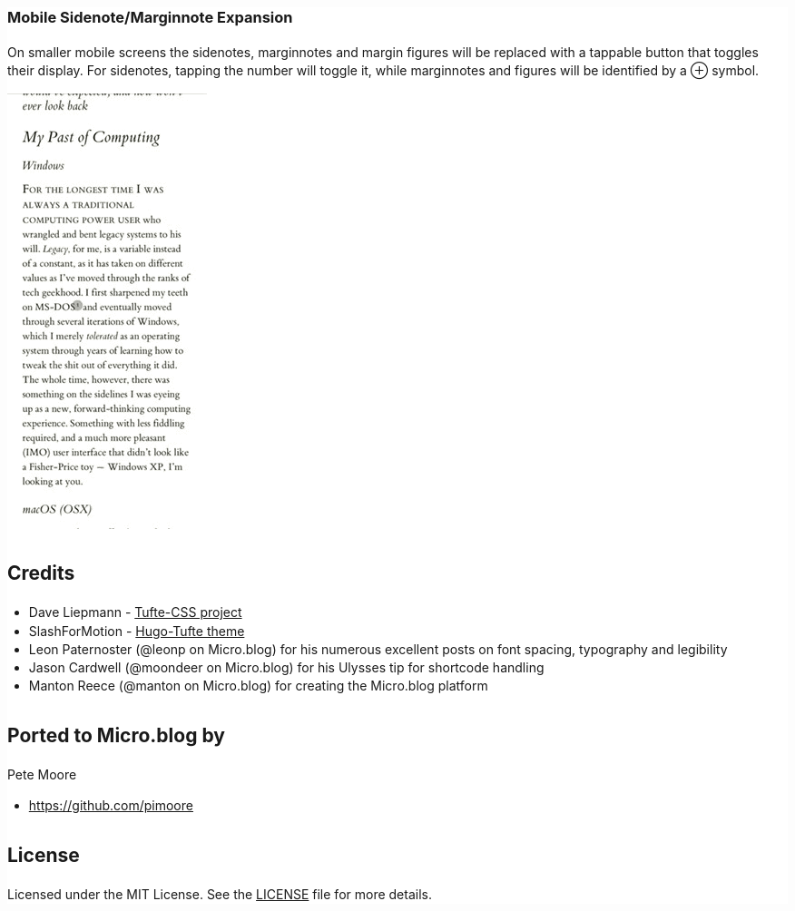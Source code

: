 ### Mobile Sidenote/Marginnote Expansion

On smaller mobile screens the sidenotes, marginnotes and margin figures will be replaced with a tappable button that toggles their display.  For sidenotes, tapping the number will toggle it, while marginnotes and figures will be identified by a ⊕ symbol.

![Mobile Expansion Buttons](images/mobile_expansion.gif)

## Credits

* Dave Liepmann - [Tufte-CSS project](https://github.com/edwardtufte/tufte-css/)<br />
* SlashForMotion - [Hugo-Tufte theme](https://github.com/slashformotion/hugo-tufte)<br />
* Leon Paternoster (@leonp on Micro.blog) for his numerous excellent posts on font spacing, typography and legibility
* Jason Cardwell (@moondeer on Micro.blog) for his Ulysses tip for shortcode handling
* Manton Reece (@manton on Micro.blog) for creating the Micro.blog platform

## Ported to Micro.blog by

Pete Moore

* https://github.com/pimoore

## License

Licensed under the MIT License. See the [LICENSE](https://github.com/pimoore/theme-tufte/blob/main/LICENSE.md) file for more details.
